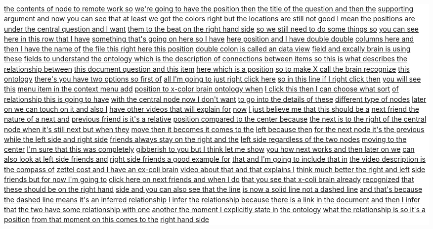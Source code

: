 [the contents of node to remote work so](https://youtu.be/8LE_QdYQZVk?t=971) [we're going to have the position then](https://youtu.be/8LE_QdYQZVk?t=975) [the title of the question and then the](https://youtu.be/8LE_QdYQZVk?t=977) [supporting argument](https://youtu.be/8LE_QdYQZVk?t=980) [and now you can see that at least we got](https://youtu.be/8LE_QdYQZVk?t=982) [the colors right but the locations are](https://youtu.be/8LE_QdYQZVk?t=985) [still not good I mean the positions are](https://youtu.be/8LE_QdYQZVk?t=988) [under the central question and I want](https://youtu.be/8LE_QdYQZVk?t=993) [them to the beat on the right hand side](https://youtu.be/8LE_QdYQZVk?t=996) [so we still need to do some things so](https://youtu.be/8LE_QdYQZVk?t=998) [you can see here in this row that I have](https://youtu.be/8LE_QdYQZVk?t=1002) [something that's going on here so I have](https://youtu.be/8LE_QdYQZVk?t=1005) [here position and I have double double](https://youtu.be/8LE_QdYQZVk?t=1008) [columns here and then I have the name of](https://youtu.be/8LE_QdYQZVk?t=1012) [the file this right here this position](https://youtu.be/8LE_QdYQZVk?t=1015) [double colon is called an data view](https://youtu.be/8LE_QdYQZVk?t=1019) [field and excally brain is using these](https://youtu.be/8LE_QdYQZVk?t=1024) [fields to understand](https://youtu.be/8LE_QdYQZVk?t=1028) [the ontology which is the description of](https://youtu.be/8LE_QdYQZVk?t=1030) [connections between items so this is](https://youtu.be/8LE_QdYQZVk?t=1034) [what describes the relationship between](https://youtu.be/8LE_QdYQZVk?t=1038) [this document question and this item](https://youtu.be/8LE_QdYQZVk?t=1041) [here which is a position](https://youtu.be/8LE_QdYQZVk?t=1045) [so to make X call the brain recognize](https://youtu.be/8LE_QdYQZVk?t=1047) [this ontology](https://youtu.be/8LE_QdYQZVk?t=1051) [there's you have two options so first of](https://youtu.be/8LE_QdYQZVk?t=1054) [all I'm going to just right click here](https://youtu.be/8LE_QdYQZVk?t=1057) [so in this line if I right click then](https://youtu.be/8LE_QdYQZVk?t=1060) [you will see this](https://youtu.be/8LE_QdYQZVk?t=1063) [menu item in the context menu add](https://youtu.be/8LE_QdYQZVk?t=1065) [position to x-color brain ontology when](https://youtu.be/8LE_QdYQZVk?t=1068) [I click this then I can choose what sort](https://youtu.be/8LE_QdYQZVk?t=1072) [of relationship this is going to have](https://youtu.be/8LE_QdYQZVk?t=1075) [with the central node now I don't want](https://youtu.be/8LE_QdYQZVk?t=1079) [to go into the details of these](https://youtu.be/8LE_QdYQZVk?t=1081) [different type of nodes](https://youtu.be/8LE_QdYQZVk?t=1084) [later on we can touch on it and also I](https://youtu.be/8LE_QdYQZVk?t=1086) [have other videos that will explain for](https://youtu.be/8LE_QdYQZVk?t=1090) [now](https://youtu.be/8LE_QdYQZVk?t=1092) [I just believe me that this should be a](https://youtu.be/8LE_QdYQZVk?t=1094) [next friend the nature of a next and](https://youtu.be/8LE_QdYQZVk?t=1097) [previous friend is it's a relative](https://youtu.be/8LE_QdYQZVk?t=1101) [position compared to the center because](https://youtu.be/8LE_QdYQZVk?t=1103) [the next is to the right of the central](https://youtu.be/8LE_QdYQZVk?t=1106) [node when it's still next but when they](https://youtu.be/8LE_QdYQZVk?t=1111) [move then it becomes it comes to the](https://youtu.be/8LE_QdYQZVk?t=1114) [left because then](https://youtu.be/8LE_QdYQZVk?t=1117) [for the next node it's the previous](https://youtu.be/8LE_QdYQZVk?t=1119) [while the left side and right side](https://youtu.be/8LE_QdYQZVk?t=1122) [friends always stay on the right and the](https://youtu.be/8LE_QdYQZVk?t=1125) [left side regardless of the two nodes](https://youtu.be/8LE_QdYQZVk?t=1128) [moving to the center](https://youtu.be/8LE_QdYQZVk?t=1132) [I'm sure that this was completely](https://youtu.be/8LE_QdYQZVk?t=1135) [gibberish to you but I think let me show](https://youtu.be/8LE_QdYQZVk?t=1137) [you how next works and then later on we](https://youtu.be/8LE_QdYQZVk?t=1140) [can also look at left side friends and](https://youtu.be/8LE_QdYQZVk?t=1142) [right side friends a good example for](https://youtu.be/8LE_QdYQZVk?t=1145) [that and I'm going to include that in](https://youtu.be/8LE_QdYQZVk?t=1147) [the video description is the compass of](https://youtu.be/8LE_QdYQZVk?t=1150) [zettel cost and I have an ex-coli brain](https://youtu.be/8LE_QdYQZVk?t=1154) [video about that and that explains I](https://youtu.be/8LE_QdYQZVk?t=1156) [think much better the right and left](https://youtu.be/8LE_QdYQZVk?t=1159) [side friends but for now I'm going to](https://youtu.be/8LE_QdYQZVk?t=1162) [click here on next friends and when I do](https://youtu.be/8LE_QdYQZVk?t=1164) [that you see that x-coli brain already](https://youtu.be/8LE_QdYQZVk?t=1168) [recognized](https://youtu.be/8LE_QdYQZVk?t=1171) [that these should be on the right hand](https://youtu.be/8LE_QdYQZVk?t=1173) [side and you can also see that the line](https://youtu.be/8LE_QdYQZVk?t=1176) [is now a solid line not a dashed line](https://youtu.be/8LE_QdYQZVk?t=1179) [and that's because the dashed line means](https://youtu.be/8LE_QdYQZVk?t=1183) [it's an inferred relationship I infer](https://youtu.be/8LE_QdYQZVk?t=1186) [the relationship because there is a link](https://youtu.be/8LE_QdYQZVk?t=1189) [in the document and then I infer that](https://youtu.be/8LE_QdYQZVk?t=1192) [the two have some relationship with one](https://youtu.be/8LE_QdYQZVk?t=1195) [another the moment I explicitly state in](https://youtu.be/8LE_QdYQZVk?t=1199) [the ontology](https://youtu.be/8LE_QdYQZVk?t=1202) [what the relationship is so it's a](https://youtu.be/8LE_QdYQZVk?t=1204) [position](https://youtu.be/8LE_QdYQZVk?t=1207) [from that moment on this comes to the](https://youtu.be/8LE_QdYQZVk?t=1208) [right hand side](https://youtu.be/8LE_QdYQZVk?t=1212)